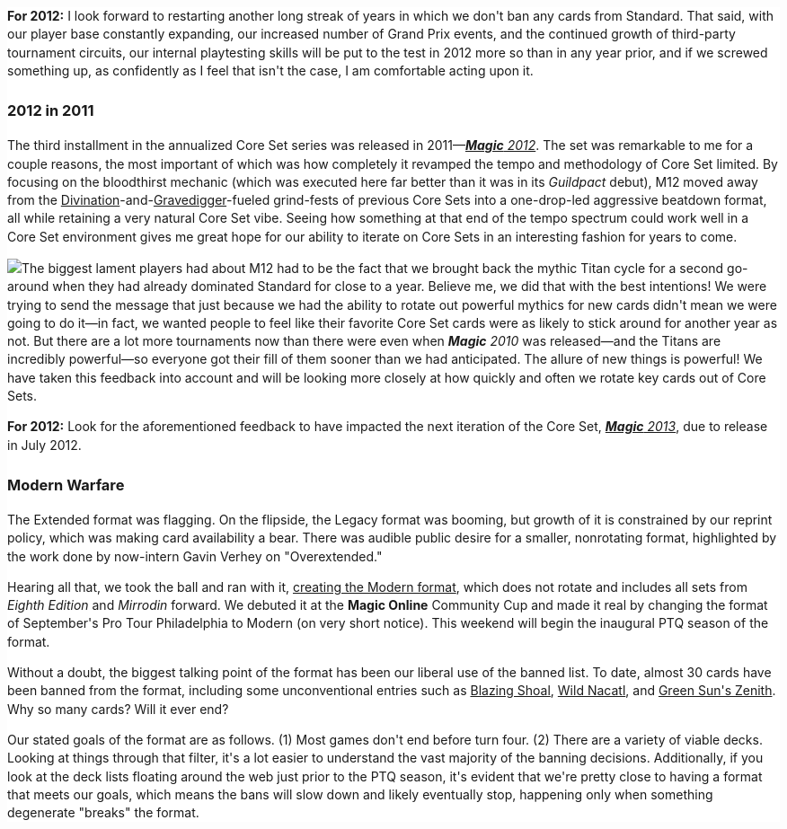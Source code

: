 > 
> 


**For 2012:** I look forward to restarting another long streak of years in which we don't ban any cards from Standard. That said, with our player base constantly expanding, our increased number of Grand Prix events, and the continued growth of third-party tournament circuits, our internal playtesting skills will be put to the test in 2012 more so than in any year prior, and if we screwed something up, as confidently as I feel that isn't the case, I am comfortable acting upon it.


### 2012 in 2011


The third installment in the annualized Core Set series was released in 2011—[***Magic** 2012*](/en/articles/archive/putting-core-set-2011-06-27). The set was remarkable to me for a couple reasons, the most important of which was how completely it revamped the tempo and methodology of Core Set limited. By focusing on the bloodthirst mechanic (which was executed here far better than it was in its *Guildpact* debut), M12 moved away from the [Divination](https://gatherer.wizards.com/Pages/Card/Details.aspx?name=Divination)-and-[Gravedigger](https://gatherer.wizards.com/Pages/Card/Details.aspx?name=Gravedigger)-fueled grind-fests of previous Core Sets into a one-drop-led aggressive beatdown format, all while retaining a very natural Core Set vibe. Seeing how something at that end of the tempo spectrum could work well in a Core Set environment gives me great hope for our ability to iterate on Core Sets in an interesting fashion for years to come.


![](https://media.magic.wizards.com/image_legacy_migration/images/magic/daily/features/feature176a_2012.jpg)The biggest lament players had about M12 had to be the fact that we brought back the mythic Titan cycle for a second go-around when they had already dominated Standard for close to a year. Believe me, we did that with the best intentions! We were trying to send the message that just because we had the ability to rotate out powerful mythics for new cards didn't mean we were going to do it—in fact, we wanted people to feel like their favorite Core Set cards were as likely to stick around for another year as not. But there are a lot more tournaments now than there were even when ***Magic** 2010* was released—and the Titans are incredibly powerful—so everyone got their fill of them sooner than we had anticipated. The allure of new things is powerful! We have taken this feedback into account and will be looking more closely at how quickly and often we rotate key cards out of Core Sets.


**For 2012:** Look for the aforementioned feedback to have impacted the next iteration of the Core Set, [***Magic** 2013*](/en/node/662591), due to release in July 2012.


### Modern Warfare


The Extended format was flagging. On the flipside, the Legacy format was booming, but growth of it is constrained by our reprint policy, which was making card availability a bear. There was audible public desire for a smaller, nonrotating format, highlighted by the work done by now-intern Gavin Verhey on "Overextended."


Hearing all that, we took the ball and ran with it, [creating the Modern format](/en/articles/archive/latest-developments/welcome-modern-world-2011-08-12), which does not rotate and includes all sets from *Eighth Edition* and *Mirrodin* forward. We debuted it at the **Magic Online** Community Cup and made it real by changing the format of September's Pro Tour Philadelphia to Modern (on very short notice). This weekend will begin the inaugural PTQ season of the format.


Without a doubt, the biggest talking point of the format has been our liberal use of the banned list. To date, almost 30 cards have been banned from the format, including some unconventional entries such as [Blazing Shoal](https://gatherer.wizards.com/Pages/Card/Details.aspx?name=Blazing+Shoal), [Wild Nacatl](https://gatherer.wizards.com/Pages/Card/Details.aspx?name=Wild+Nacatl), and [Green Sun's Zenith](https://gatherer.wizards.com/Pages/Card/Details.aspx?name=Green+Sun%27s+Zenith). Why so many cards? Will it ever end?


Our stated goals of the format are as follows. (1) Most games don't end before turn four. (2) There are a variety of viable decks. Looking at things through that filter, it's a lot easier to understand the vast majority of the banning decisions. Additionally, if you look at the deck lists floating around the web just prior to the PTQ season, it's evident that we're pretty close to having a format that meets our goals, which means the bans will slow down and likely eventually stop, happening only when something degenerate "breaks" the format.
